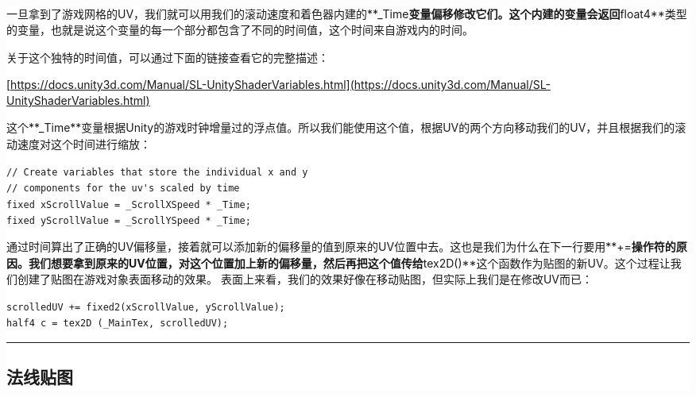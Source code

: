   一旦拿到了游戏网格的UV，我们就可以用我们的滚动速度和着色器内建的**_Time**变量偏移修改它们。这个内建的变量会返回**float4**类型的变量，也就是说这个变量的每一个部分都包含了不同的时间值，这个时间来自游戏内的时间。

  关于这个独特的时间值，可以通过下面的链接查看它的完整描述：

  [https://docs.unity3d.com/Manual/SL-UnityShaderVariables.html](https://docs.unity3d.com/Manual/SL-UnityShaderVariables.html)

  这个**_Time**变量根据Unity的游戏时钟增量过的浮点值。所以我们能使用这个值，根据UV的两个方向移动我们的UV，并且根据我们的滚动速度对这个时间进行缩放：

  ```
  // Create variables that store the individual x and y
  // components for the uv's scaled by time
  fixed xScrollValue = _ScrollXSpeed * _Time;
  fixed yScrollValue = _ScrollYSpeed * _Time;
  ```

  通过时间算出了正确的UV偏移量，接着就可以添加新的偏移量的值到原来的UV位置中去。这也是我们为什么在下一行要用**+=**操作符的原因。我们想要拿到原来的UV位置，对这个位置加上新的偏移量，然后再把这个值传给**tex2D()**这个函数作为贴图的新UV。这个过程让我们创建了贴图在游戏对象表面移动的效果。 表面上来看，我们的效果好像在移动贴图，但实际上我们是在修改UV而已：

  ```
  scrolledUV += fixed2(xScrollValue, yScrollValue);
  half4 c = tex2D (_MainTex, scrolledUV);
  ```

  ***







<span id = "NM"></span>

## 法线贴图

